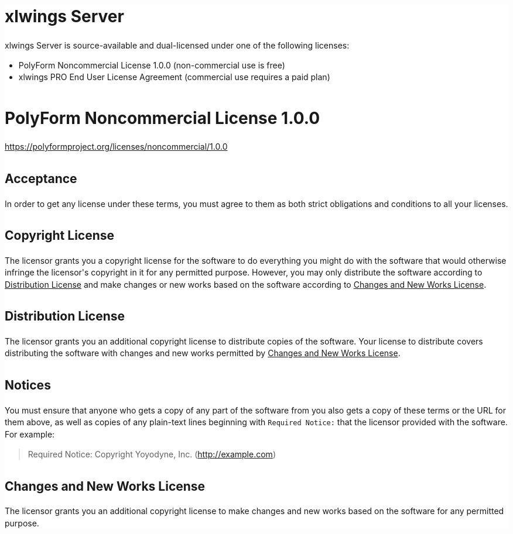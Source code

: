 # xlwings Server

xlwings Server is source-available and dual-licensed under one of the following licenses:

- PolyForm Noncommercial License 1.0.0 (non-commercial use is free)
- xlwings PRO End User License Agreement (commercial use requires a paid plan)

# PolyForm Noncommercial License 1.0.0

<https://polyformproject.org/licenses/noncommercial/1.0.0>

## Acceptance

In order to get any license under these terms, you must agree
to them as both strict obligations and conditions to all
your licenses.

## Copyright License

The licensor grants you a copyright license for the
software to do everything you might do with the software
that would otherwise infringe the licensor's copyright
in it for any permitted purpose. However, you may
only distribute the software according to [Distribution
License](#distribution-license) and make changes or new works
based on the software according to [Changes and New Works
License](#changes-and-new-works-license).

## Distribution License

The licensor grants you an additional copyright license
to distribute copies of the software. Your license
to distribute covers distributing the software with
changes and new works permitted by [Changes and New Works
License](#changes-and-new-works-license).

## Notices

You must ensure that anyone who gets a copy of any part of
the software from you also gets a copy of these terms or the
URL for them above, as well as copies of any plain-text lines
beginning with `Required Notice:` that the licensor provided
with the software. For example:

> Required Notice: Copyright Yoyodyne, Inc. (http://example.com)

## Changes and New Works License

The licensor grants you an additional copyright license to
make changes and new works based on the software for any
permitted purpose.
